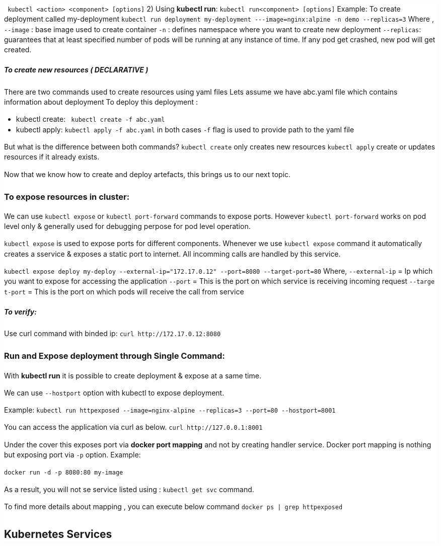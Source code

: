 ``` kubectl <action> <component> [options]```
2) Using **kubectl run**:
```kubectl run<component> [options]```
Example: To create deployment called my-deployment
```kubectl run deployment my-deployment ---image=nginx:alpine -n demo --replicas=3```
Where ,
```--image``` : base image used to create container
```-n``` : defines namespace where you want to create new deployment
```--replicas```: guarantees that at least specified number of pods will be running at any instance of time. If any pod get crashed, new pod will get created.

##### To create new resources ( DECLARATIVE )

There are two commands used to create resources using yaml files
Lets assume we have abc.yaml file which contains information about deployment
To deploy this deployment :
 - kubectl create:  ``` kubectl create -f abc.yaml```
 - kubectl apply: ```kubectl apply -f abc.yaml```
in both cases ```-f``` flag is used to provide path to the yaml file

But what is the difference between both commands?
```kubectl create``` only creates new resources
```kubectl apply``` create or updates resources if it already exists.


Now that we know how to create and deploy artefacts, this brings us to our next topic.

### To expose resources in cluster:

We can use ```kubectl expose``` or ```kubectl port-forward``` commands to expose ports.
However ```kubectl port-forward``` works on pod level only & generally used for debugging perpose for pod level operation.

```kubectl expose``` is used to expose ports for different components. Whenever we use ```kubectl expose``` command it automatically creates a sservice & exposes a static port to internet. All incomming calls are handled by this service.

```kubectl expose deploy my-deploy --external-ip="172.17.0.12" --port=8080 --target-port=80```
Where, 
```--external-ip``` = Ip which you want to expose for accessing the application
```--port``` = This is the port on which service is receiving incoming request
```--target-port``` = This is the port on which pods will receive the call from service

##### To verify:
Use curl command with binded ip:
```curl http://172.17.0.12:8080```

### Run and Expose deployment through Single Command:
With **kubectl run** it is possible to create deployment & expose at a same time.

We can use ```--hostport``` option with kubectl to expose deployment.

Example:
 ```kubectl run httpexposed --image=nginx-alpine --replicas=3 --port=80 --hostport=8001```

You can access the application via curl as below.
 ```curl http://127.0.0.1:8001```

Under the cover this exposes port via **docker port mapping** and not by creating handler service. Docker port mapping is nothing but exposing port via ```-p``` option.
Example:

```docker run -d -p 8080:80 my-image```

As a result, you will not se service listed using : ```kubectl get svc``` command.

To find more details about mapping , you can execute below command
 ```docker ps | grep httpexposed```

## Kubernetes Services
```